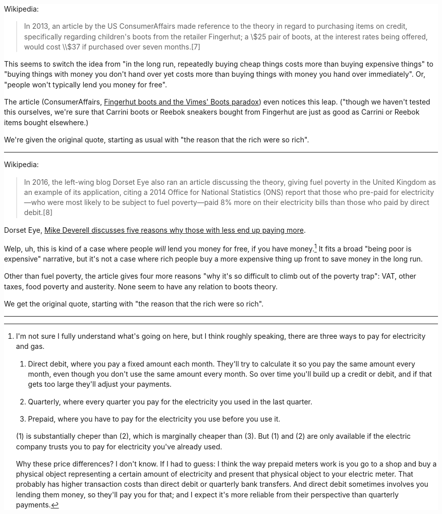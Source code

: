 
Wikipedia:

> In 2013, an article by the US ConsumerAffairs made reference to the theory in regard to purchasing items on credit, specifically regarding children's boots from the retailer Fingerhut; a \\$25 pair of boots, at the interest rates being offered, would cost \\$37 if purchased over seven months.[7]

This seems to switch the idea from "in the long run, repeatedly buying cheap things costs more than buying expensive things" to "buying things with money you don't hand over yet costs more than buying things with money you hand over immediately". Or, "people won't typically lend you money for free".

The article (ConsumerAffairs, [Fingerhut boots and the Vimes' Boots paradox](https://web.archive.org/web/20220208213650/https://www.consumeraffairs.com/news/fingerhut-boots-and-the-vimes-boots-paradox-111413.html)) even notices this leap. ("though we haven't tested this ourselves, we're sure that Carrini boots or Reebok sneakers bought from Fingerhut are just as good as Carrini or Reebok items bought elsewhere.)

We're given the original quote, starting as usual with "the reason that the rich were so rich".

---

Wikipedia:

> In 2016, the left-wing blog Dorset Eye also ran an article discussing the theory, giving fuel poverty in the United Kingdom as an example of its application, citing a 2014 Office for National Statistics (ONS) report that those who pre-paid for electricity—who were most likely to be subject to fuel poverty—paid 8% more on their electricity bills than those who paid by direct debit.[8]

Dorset Eye, [Mike Deverell discusses five reasons why those with less end up paying more](https://dorseteye.com/mike-deverell-discusses-five-reasons-why-those-with-less-end-up-paying-more/).

Welp, uh, this is kind of a case where people *will* lend you money for free, if you have money.[^electric-payments] It fits a broad "being poor is expensive" narrative, but it's not a case where rich people buy a more expensive thing up front to save money in the long run.

Other than fuel poverty, the article gives four more reasons "why it's so difficult to climb out of the poverty trap": VAT, other taxes, food poverty and austerity. None seem to have any relation to boots theory.

We get the original quote, starting with "the reason that the rich were so rich".

[^electric-payments]: I'm not sure I fully understand what's going on here, but I think roughly speaking, there are three ways to pay for electricity and gas.

    1. Direct debit, where you pay a fixed amount each month. They'll try to calculate it so you pay the same amount every month, even though you don't use the same amount every month. So over time you'll build up a credit or debit, and if that gets too large they'll adjust your payments.

    2. Quarterly, where every quarter you pay for the electricity you used in the last quarter.

    3. Prepaid, where you have to pay for the electricity you use before you use it.

    (1) is substantially cheper than (2), which is marginally cheaper than (3). But (1) and (2) are only available if the electric company trusts you to pay for electricity you've already used.

    Why these price differences? I don't know. If I had to guess: I think the way prepaid meters work is you go to a shop and buy a physical object representing a certain amount of electricity and present that physical object to your electric meter. That probably has higher transaction costs than direct debit or quarterly bank transfers. And direct debit sometimes involves you lending them money, so they'll pay you for that; and I expect it's more reliable from their perspective than quarterly payments.

---